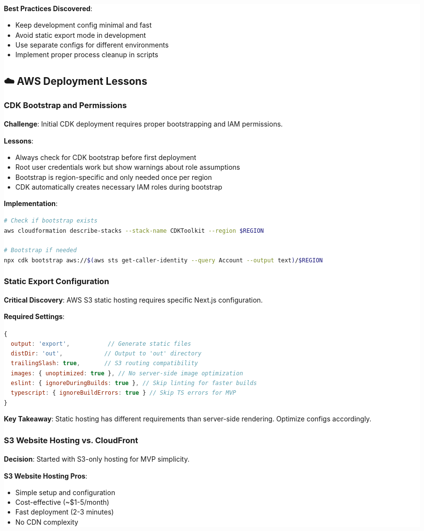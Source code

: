 **Best Practices Discovered**:
- Keep development config minimal and fast
- Avoid static export mode in development
- Use separate configs for different environments
- Implement proper process cleanup in scripts

## ☁️ AWS Deployment Lessons

### CDK Bootstrap and Permissions

**Challenge**: Initial CDK deployment requires proper bootstrapping and IAM permissions.

**Lessons**:
- Always check for CDK bootstrap before first deployment
- Root user credentials work but show warnings about role assumptions
- Bootstrap is region-specific and only needed once per region
- CDK automatically creates necessary IAM roles during bootstrap

**Implementation**:
```bash
# Check if bootstrap exists
aws cloudformation describe-stacks --stack-name CDKToolkit --region $REGION

# Bootstrap if needed
npx cdk bootstrap aws://$(aws sts get-caller-identity --query Account --output text)/$REGION
```

### Static Export Configuration

**Critical Discovery**: AWS S3 static hosting requires specific Next.js configuration.

**Required Settings**:
```javascript
{
  output: 'export',           // Generate static files
  distDir: 'out',            // Output to 'out' directory
  trailingSlash: true,       // S3 routing compatibility
  images: { unoptimized: true }, // No server-side image optimization
  eslint: { ignoreDuringBuilds: true }, // Skip linting for faster builds
  typescript: { ignoreBuildErrors: true } // Skip TS errors for MVP
}
```

**Key Takeaway**: Static hosting has different requirements than server-side rendering. Optimize configs accordingly.

### S3 Website Hosting vs. CloudFront

**Decision**: Started with S3-only hosting for MVP simplicity.

**S3 Website Hosting Pros**:
- Simple setup and configuration
- Cost-effective (~$1-5/month)
- Fast deployment (2-3 minutes)
- No CDN complexity
